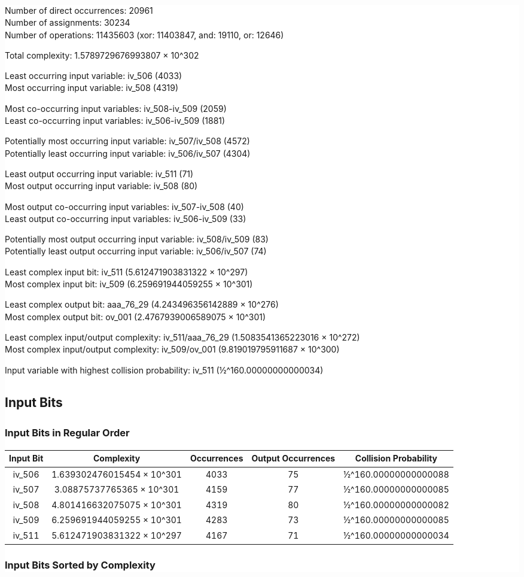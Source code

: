 Number of direct occurrences: 20961  
Number of assignments: 30234  
Number of operations: 11435603
(xor: 11403847,
and: 19110,
or: 12646)

Total complexity: 1.5789729676993807 × 10^302

Least occurring input variable: iv_506 (4033)  
Most occurring input variable: iv_508 (4319)

Most co-occurring input variables: iv_508-iv_509 (2059)  
Least co-occurring input variables: iv_506-iv_509 (1881)

Potentially most occurring input variable: iv_507/iv_508 (4572)  
Potentially least occurring input variable: iv_506/iv_507 (4304)

Least output occurring input variable: iv_511 (71)  
Most output occurring input variable: iv_508 (80)

Most output co-occurring input variables: iv_507-iv_508 (40)  
Least output co-occurring input variables: iv_506-iv_509 (33)

Potentially most output occurring input variable: iv_508/iv_509 (83)  
Potentially least output occurring input variable: iv_506/iv_507 (74)

Least complex input bit: iv_511 (5.612471903831322 × 10^297)  
Most complex input bit: iv_509 (6.259691944059255 × 10^301)

Least complex output bit: aaa_76_29 (4.243496356142889 × 10^276)  
Most complex output bit: ov_001 (2.4767939006589075 × 10^301)

Least complex input/output complexity: iv_511/aaa_76_29 (1.5083541365223016 × 10^272)  
Most complex input/output complexity: iv_509/ov_001 (9.819019795911687 × 10^300)

Input variable with highest collision probability: iv_511 (½^160.00000000000034)

## Input Bits

### Input Bits in Regular Order

| Input Bit | Complexity | Occurrences | Output Occurrences | Collision Probability |
|:---------:|:----------:|:-----------:|:------------------:|:---------------------:|
| iv_506 | 1.639302476015454 × 10^301 | 4033 | 75 | ½^160.00000000000088 |
| iv_507 | 3.08875737765365 × 10^301 | 4159 | 77 | ½^160.00000000000085 |
| iv_508 | 4.801416632075075 × 10^301 | 4319 | 80 | ½^160.00000000000082 |
| iv_509 | 6.259691944059255 × 10^301 | 4283 | 73 | ½^160.00000000000085 |
| iv_511 | 5.612471903831322 × 10^297 | 4167 | 71 | ½^160.00000000000034 |

### Input Bits Sorted by Complexity

